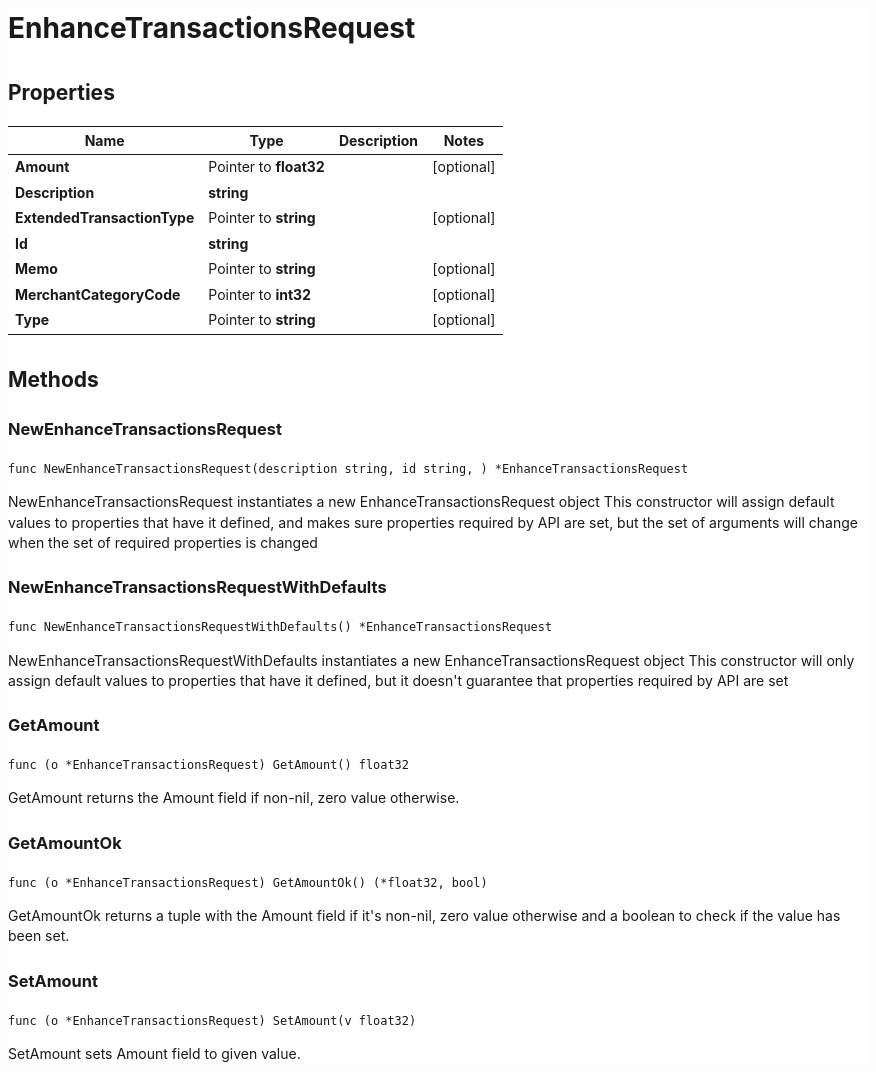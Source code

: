 # EnhanceTransactionsRequest

## Properties

Name | Type | Description | Notes
------------ | ------------- | ------------- | -------------
**Amount** | Pointer to **float32** |  | [optional] 
**Description** | **string** |  | 
**ExtendedTransactionType** | Pointer to **string** |  | [optional] 
**Id** | **string** |  | 
**Memo** | Pointer to **string** |  | [optional] 
**MerchantCategoryCode** | Pointer to **int32** |  | [optional] 
**Type** | Pointer to **string** |  | [optional] 

## Methods

### NewEnhanceTransactionsRequest

`func NewEnhanceTransactionsRequest(description string, id string, ) *EnhanceTransactionsRequest`

NewEnhanceTransactionsRequest instantiates a new EnhanceTransactionsRequest object
This constructor will assign default values to properties that have it defined,
and makes sure properties required by API are set, but the set of arguments
will change when the set of required properties is changed

### NewEnhanceTransactionsRequestWithDefaults

`func NewEnhanceTransactionsRequestWithDefaults() *EnhanceTransactionsRequest`

NewEnhanceTransactionsRequestWithDefaults instantiates a new EnhanceTransactionsRequest object
This constructor will only assign default values to properties that have it defined,
but it doesn't guarantee that properties required by API are set

### GetAmount

`func (o *EnhanceTransactionsRequest) GetAmount() float32`

GetAmount returns the Amount field if non-nil, zero value otherwise.

### GetAmountOk

`func (o *EnhanceTransactionsRequest) GetAmountOk() (*float32, bool)`

GetAmountOk returns a tuple with the Amount field if it's non-nil, zero value otherwise
and a boolean to check if the value has been set.

### SetAmount

`func (o *EnhanceTransactionsRequest) SetAmount(v float32)`

SetAmount sets Amount field to given value.
